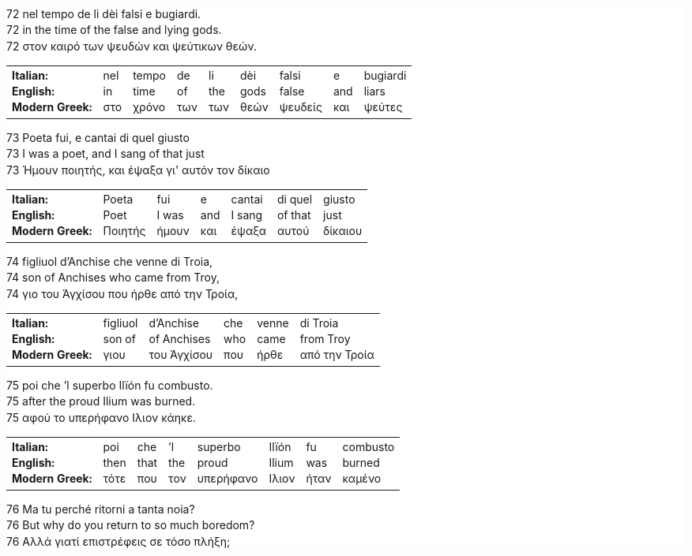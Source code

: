 72 nel tempo de li dèi falsi e bugiardi.  
72 in the time of the false and lying gods.  
72 στον καιρό των ψευδών και ψεύτικων θεών.

<table><tr><td><b>Italian:<br>English:<br>Modern Greek:</b></td>
<td>nel<br>in<br>στο</td>
<td>tempo<br>time<br>χρόνο</td>
<td>de<br>of<br>των</td>
<td>li<br>the<br>των</td>
<td>dèi<br>gods<br>θεών</td>
<td>falsi<br>false<br>ψευδείς</td>
<td>e<br>and<br>και</td>
<td>bugiardi<br>liars<br>ψεύτες</td>
</tr></table>

73 Poeta fui, e cantai di quel giusto  
73 I was a poet, and I sang of that just  
73 Ήμουν ποιητής, και έψαξα γι' αυτόν τον δίκαιο

<table><tr><td><b>Italian:<br>English:<br>Modern Greek:</b></td>
<td>Poeta<br>Poet<br>Ποιητής</td>
<td>fui<br>I was<br>ήμουν</td>
<td>e<br>and<br>και</td>
<td>cantai<br>I sang<br>έψαξα</td>
<td>di quel<br>of that<br>αυτού</td>
<td>giusto<br>just<br>δίκαιου</td>
</tr></table>

74 figliuol d’Anchise che venne di Troia,  
74 son of Anchises who came from Troy,  
74 γιο του Άγχίσου που ήρθε από την Τροία,

<table><tr><td><b>Italian:<br>English:<br>Modern Greek:</b></td>
<td>figliuol<br>son of<br>γιου</td>
<td>d’Anchise<br>of Anchises<br>του Άγχίσου</td>
<td>che<br>who<br>που</td>
<td>venne<br>came<br>ήρθε</td>
<td>di Troia<br>from Troy<br>από την Τροία</td>
</tr></table>

75 poi che ’l superbo Ilïón fu combusto.  
75 after the proud Ilium was burned.  
75 αφού το υπερήφανο Ιλιον κάηκε.

<table><tr><td><b>Italian:<br>English:<br>Modern Greek:</b></td>
<td>poi<br>then<br>τότε</td>
<td>che<br>that<br>που</td>
<td>’l<br>the<br>τον</td>
<td>superbo<br>proud<br>υπερήφανο</td>
<td>Ilïón<br>Ilium<br>Ιλιον</td>
<td>fu<br>was<br>ήταν</td>
<td>combusto<br>burned<br>καμένο</td>
</tr></table>

76 Ma tu perché ritorni a tanta noia?  
76 But why do you return to so much boredom?  
76 Αλλά γιατί επιστρέφεις σε τόσο πλήξη;
